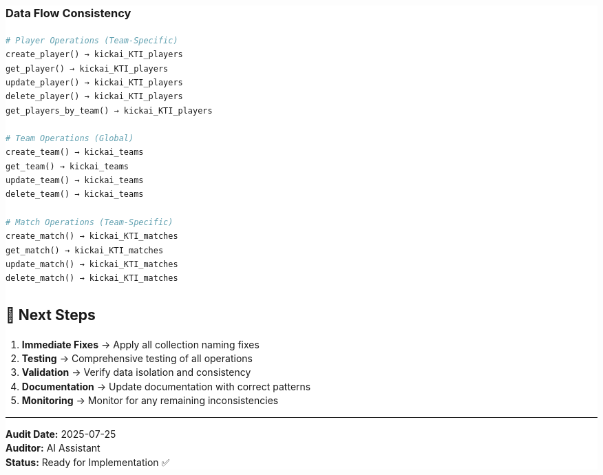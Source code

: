 ### **Data Flow Consistency**
```python
# Player Operations (Team-Specific)
create_player() → kickai_KTI_players
get_player() → kickai_KTI_players
update_player() → kickai_KTI_players
delete_player() → kickai_KTI_players
get_players_by_team() → kickai_KTI_players

# Team Operations (Global)
create_team() → kickai_teams
get_team() → kickai_teams
update_team() → kickai_teams
delete_team() → kickai_teams

# Match Operations (Team-Specific)
create_match() → kickai_KTI_matches
get_match() → kickai_KTI_matches
update_match() → kickai_KTI_matches
delete_match() → kickai_KTI_matches
```

## **🚀 Next Steps**

1. **Immediate Fixes** → Apply all collection naming fixes
2. **Testing** → Comprehensive testing of all operations
3. **Validation** → Verify data isolation and consistency
4. **Documentation** → Update documentation with correct patterns
5. **Monitoring** → Monitor for any remaining inconsistencies

---

**Audit Date:** 2025-07-25  
**Auditor:** AI Assistant  
**Status:** Ready for Implementation ✅ 